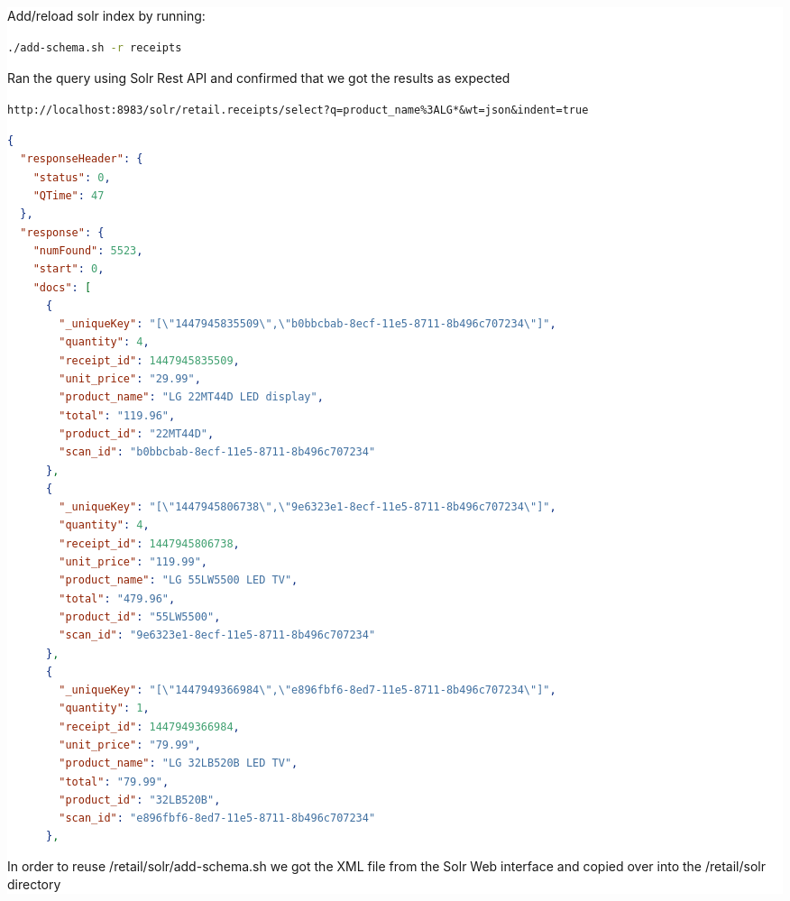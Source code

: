 Add/reload solr index by running:
```sh
./add-schema.sh -r receipts
```

Ran the query using Solr Rest API and confirmed that we got the results as expected
```http
http://localhost:8983/solr/retail.receipts/select?q=product_name%3ALG*&wt=json&indent=true
```

```json
{
  "responseHeader": {
    "status": 0,
    "QTime": 47
  },
  "response": {
    "numFound": 5523,
    "start": 0,
    "docs": [
      {
        "_uniqueKey": "[\"1447945835509\",\"b0bbcbab-8ecf-11e5-8711-8b496c707234\"]",
        "quantity": 4,
        "receipt_id": 1447945835509,
        "unit_price": "29.99",
        "product_name": "LG 22MT44D LED display",
        "total": "119.96",
        "product_id": "22MT44D",
        "scan_id": "b0bbcbab-8ecf-11e5-8711-8b496c707234"
      },
      {
        "_uniqueKey": "[\"1447945806738\",\"9e6323e1-8ecf-11e5-8711-8b496c707234\"]",
        "quantity": 4,
        "receipt_id": 1447945806738,
        "unit_price": "119.99",
        "product_name": "LG 55LW5500 LED TV",
        "total": "479.96",
        "product_id": "55LW5500",
        "scan_id": "9e6323e1-8ecf-11e5-8711-8b496c707234"
      },
      {
        "_uniqueKey": "[\"1447949366984\",\"e896fbf6-8ed7-11e5-8711-8b496c707234\"]",
        "quantity": 1,
        "receipt_id": 1447949366984,
        "unit_price": "79.99",
        "product_name": "LG 32LB520B LED TV",
        "total": "79.99",
        "product_id": "32LB520B",
        "scan_id": "e896fbf6-8ed7-11e5-8711-8b496c707234"
      },
```

In order to reuse /retail/solr/add-schema.sh we got the XML file from the Solr Web interface and copied over into the /retail/solr directory
